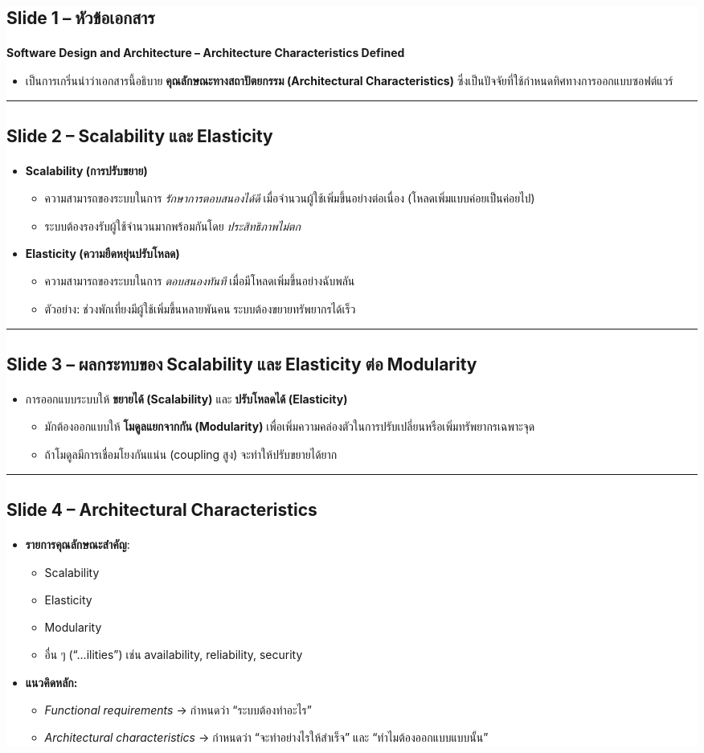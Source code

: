## **Slide 1 – หัวข้อเอกสาร**

**Software Design and Architecture – Architecture Characteristics Defined**

- เป็นการเกริ่นนำว่าเอกสารนี้อธิบาย **คุณลักษณะทางสถาปัตยกรรม (Architectural Characteristics)** ซึ่งเป็นปัจจัยที่ใช้กำหนดทิศทางการออกแบบซอฟต์แวร์
    

---

## **Slide 2 – Scalability และ Elasticity**

- **Scalability (การปรับขยาย)**
    
    - ความสามารถของระบบในการ _รักษาการตอบสนองได้ดี_ เมื่อจำนวนผู้ใช้เพิ่มขึ้นอย่างต่อเนื่อง (โหลดเพิ่มแบบค่อยเป็นค่อยไป)
        
    - ระบบต้องรองรับผู้ใช้จำนวนมากพร้อมกันโดย _ประสิทธิภาพไม่ตก_
        
- **Elasticity (ความยืดหยุ่นปรับโหลด)**
    
    - ความสามารถของระบบในการ _ตอบสนองทันที_ เมื่อมีโหลดเพิ่มขึ้นอย่างฉับพลัน
        
    - ตัวอย่าง: ช่วงพักเที่ยงมีผู้ใช้เพิ่มขึ้นหลายพันคน ระบบต้องขยายทรัพยากรได้เร็ว
        

---

## **Slide 3 – ผลกระทบของ Scalability และ Elasticity ต่อ Modularity**

- การออกแบบระบบให้ **ขยายได้ (Scalability)** และ **ปรับโหลดได้ (Elasticity)**
    
    - มักต้องออกแบบให้ **โมดูลแยกจากกัน (Modularity)** เพื่อเพิ่มความคล่องตัวในการปรับเปลี่ยนหรือเพิ่มทรัพยากรเฉพาะจุด
        
    - ถ้าโมดูลมีการเชื่อมโยงกันแน่น (coupling สูง) จะทำให้ปรับขยายได้ยาก
        

---

## **Slide 4 – Architectural Characteristics**

- **รายการคุณลักษณะสำคัญ**:
    
    - Scalability
        
    - Elasticity
        
    - Modularity
        
    - อื่น ๆ (“...ilities”) เช่น availability, reliability, security
        
- **แนวคิดหลัก:**
    
    - _Functional requirements_ → กำหนดว่า “ระบบต้องทำอะไร”
        
    - _Architectural characteristics_ → กำหนดว่า “จะทำอย่างไรให้สำเร็จ” และ “ทำไมต้องออกแบบแบบนั้น”
        